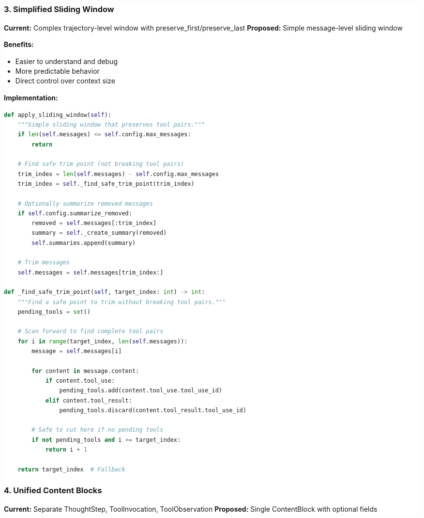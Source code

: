 ### 3. Simplified Sliding Window
**Current:** Complex trajectory-level window with preserve_first/preserve_last
**Proposed:** Simple message-level sliding window

**Benefits:**
- Easier to understand and debug
- More predictable behavior
- Direct control over context size

**Implementation:**
```python
def apply_sliding_window(self):
    """Simple sliding window that preserves tool pairs."""
    if len(self.messages) <= self.config.max_messages:
        return
    
    # Find safe trim point (not breaking tool pairs)
    trim_index = len(self.messages) - self.config.max_messages
    trim_index = self._find_safe_trim_point(trim_index)
    
    # Optionally summarize removed messages
    if self.config.summarize_removed:
        removed = self.messages[:trim_index]
        summary = self._create_summary(removed)
        self.summaries.append(summary)
    
    # Trim messages
    self.messages = self.messages[trim_index:]

def _find_safe_trim_point(self, target_index: int) -> int:
    """Find a safe point to trim without breaking tool pairs."""
    pending_tools = set()
    
    # Scan forward to find complete tool pairs
    for i in range(target_index, len(self.messages)):
        message = self.messages[i]
        
        for content in message.content:
            if content.tool_use:
                pending_tools.add(content.tool_use.tool_use_id)
            elif content.tool_result:
                pending_tools.discard(content.tool_result.tool_use_id)
        
        # Safe to cut here if no pending tools
        if not pending_tools and i >= target_index:
            return i + 1
    
    return target_index  # Fallback
```

### 4. Unified Content Blocks
**Current:** Separate ThoughtStep, ToolInvocation, ToolObservation
**Proposed:** Single ContentBlock with optional fields
